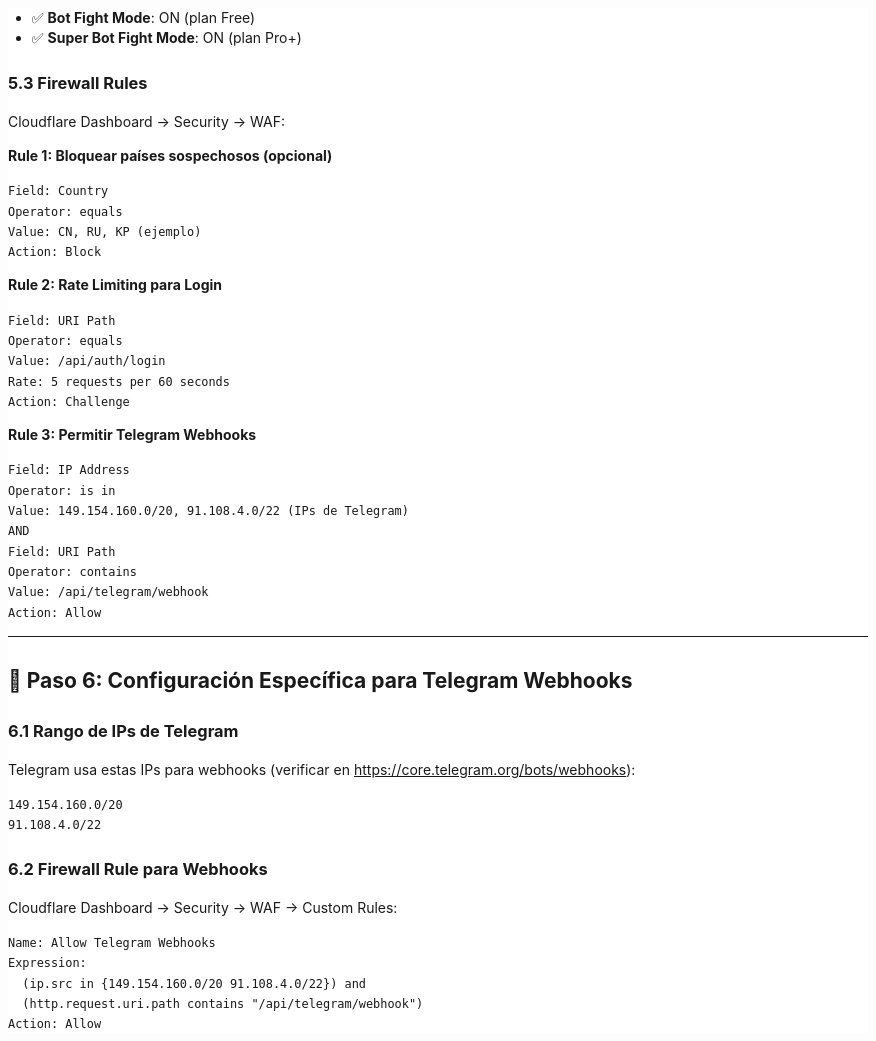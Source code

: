 - ✅ **Bot Fight Mode**: ON (plan Free)
- ✅ **Super Bot Fight Mode**: ON (plan Pro+)

### 5.3 Firewall Rules

Cloudflare Dashboard → Security → WAF:

**Rule 1: Bloquear países sospechosos (opcional)**
```
Field: Country
Operator: equals
Value: CN, RU, KP (ejemplo)
Action: Block
```

**Rule 2: Rate Limiting para Login**
```
Field: URI Path
Operator: equals
Value: /api/auth/login
Rate: 5 requests per 60 seconds
Action: Challenge
```

**Rule 3: Permitir Telegram Webhooks**
```
Field: IP Address
Operator: is in
Value: 149.154.160.0/20, 91.108.4.0/22 (IPs de Telegram)
AND
Field: URI Path
Operator: contains
Value: /api/telegram/webhook
Action: Allow
```

---

## 🤖 Paso 6: Configuración Específica para Telegram Webhooks

### 6.1 Rango de IPs de Telegram

Telegram usa estas IPs para webhooks (verificar en https://core.telegram.org/bots/webhooks):
```
149.154.160.0/20
91.108.4.0/22
```

### 6.2 Firewall Rule para Webhooks

Cloudflare Dashboard → Security → WAF → Custom Rules:

```
Name: Allow Telegram Webhooks
Expression:
  (ip.src in {149.154.160.0/20 91.108.4.0/22}) and 
  (http.request.uri.path contains "/api/telegram/webhook")
Action: Allow
```
